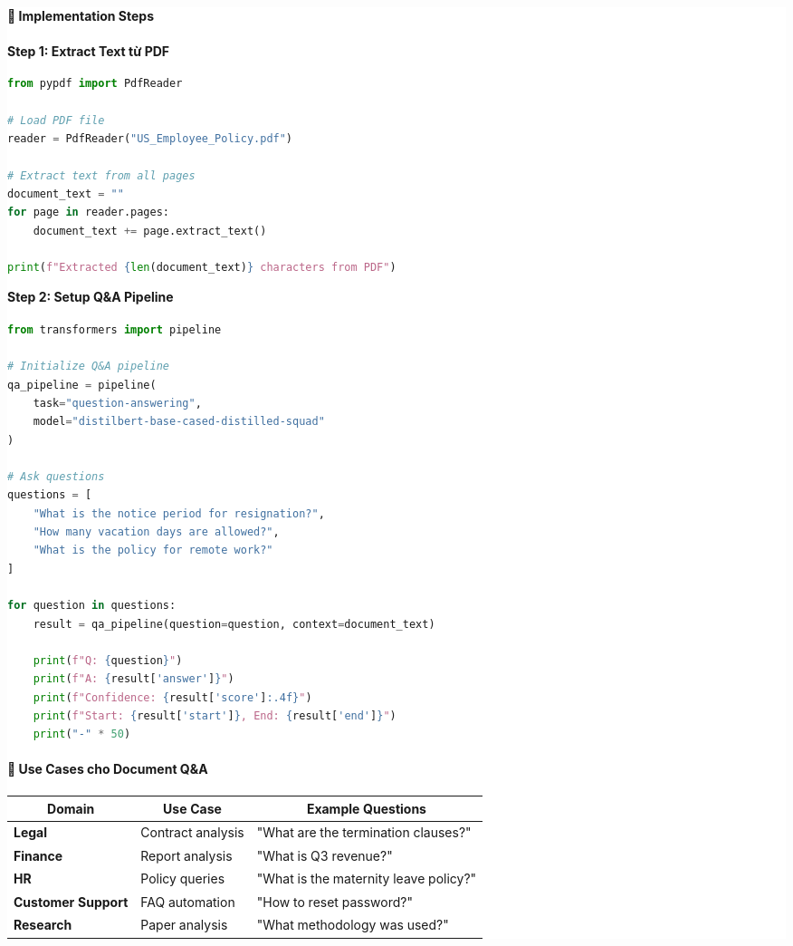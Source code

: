 #### 📝 Implementation Steps

**Step 1: Extract Text từ PDF**
```python
from pypdf import PdfReader

# Load PDF file
reader = PdfReader("US_Employee_Policy.pdf")

# Extract text from all pages
document_text = ""
for page in reader.pages:
    document_text += page.extract_text()

print(f"Extracted {len(document_text)} characters from PDF")
```

**Step 2: Setup Q&A Pipeline**
```python
from transformers import pipeline

# Initialize Q&A pipeline
qa_pipeline = pipeline(
    task="question-answering",
    model="distilbert-base-cased-distilled-squad"
)

# Ask questions
questions = [
    "What is the notice period for resignation?",
    "How many vacation days are allowed?",
    "What is the policy for remote work?"
]

for question in questions:
    result = qa_pipeline(question=question, context=document_text)
    
    print(f"Q: {question}")
    print(f"A: {result['answer']}")
    print(f"Confidence: {result['score']:.4f}")
    print(f"Start: {result['start']}, End: {result['end']}")
    print("-" * 50)
```

#### 🎯 Use Cases cho Document Q&A

| Domain | Use Case | Example Questions |
|--------|----------|-------------------|
| **Legal** | Contract analysis | "What are the termination clauses?" |
| **Finance** | Report analysis | "What is Q3 revenue?" |
| **HR** | Policy queries | "What is the maternity leave policy?" |
| **Customer Support** | FAQ automation | "How to reset password?" |
| **Research** | Paper analysis | "What methodology was used?" |
